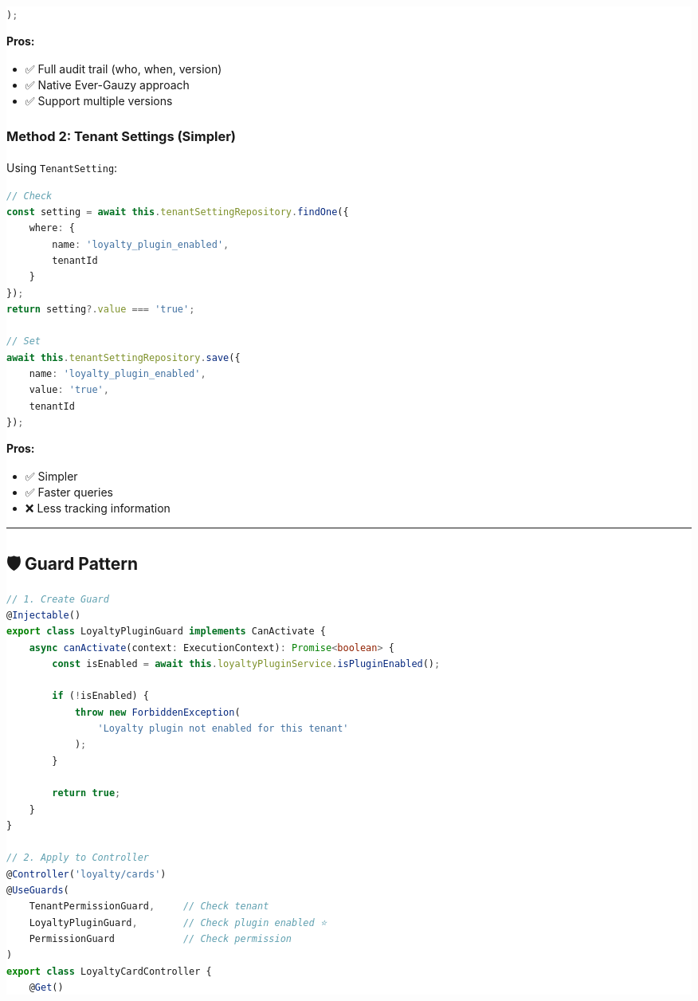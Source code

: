 ```typescript
);
```

**Pros:**
- ✅ Full audit trail (who, when, version)
- ✅ Native Ever-Gauzy approach
- ✅ Support multiple versions

### Method 2: Tenant Settings (Simpler)

Using `TenantSetting`:

```typescript
// Check
const setting = await this.tenantSettingRepository.findOne({
    where: {
        name: 'loyalty_plugin_enabled',
        tenantId
    }
});
return setting?.value === 'true';

// Set
await this.tenantSettingRepository.save({
    name: 'loyalty_plugin_enabled',
    value: 'true',
    tenantId
});
```

**Pros:**
- ✅ Simpler
- ✅ Faster queries
- ❌ Less tracking information

---

## 🛡️ Guard Pattern

```typescript
// 1. Create Guard
@Injectable()
export class LoyaltyPluginGuard implements CanActivate {
    async canActivate(context: ExecutionContext): Promise<boolean> {
        const isEnabled = await this.loyaltyPluginService.isPluginEnabled();

        if (!isEnabled) {
            throw new ForbiddenException(
                'Loyalty plugin not enabled for this tenant'
            );
        }

        return true;
    }
}

// 2. Apply to Controller
@Controller('loyalty/cards')
@UseGuards(
    TenantPermissionGuard,     // Check tenant
    LoyaltyPluginGuard,        // Check plugin enabled ⭐
    PermissionGuard            // Check permission
)
export class LoyaltyCardController {
    @Get()
```